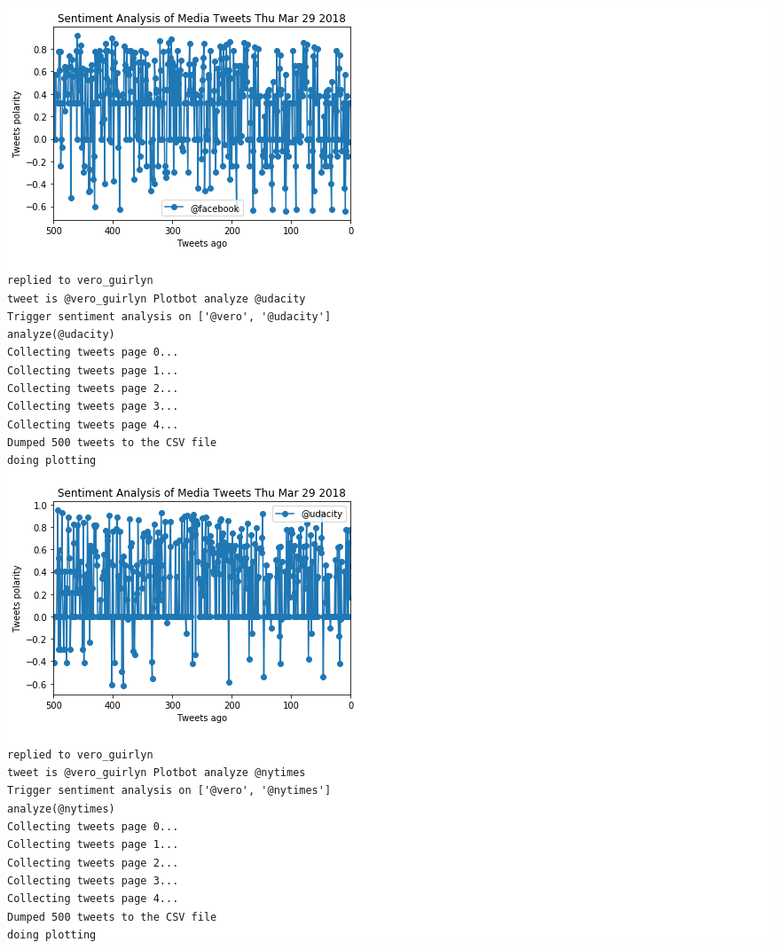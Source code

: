 

![png](output_1_11.png)


    replied to vero_guirlyn
    tweet is @vero_guirlyn Plotbot analyze @udacity
    Trigger sentiment analysis on ['@vero', '@udacity']
    analyze(@udacity)
    Collecting tweets page 0...
    Collecting tweets page 1...
    Collecting tweets page 2...
    Collecting tweets page 3...
    Collecting tweets page 4...
    Dumped 500 tweets to the CSV file
    doing plotting



![png](output_1_13.png)


    replied to vero_guirlyn
    tweet is @vero_guirlyn Plotbot analyze @nytimes
    Trigger sentiment analysis on ['@vero', '@nytimes']
    analyze(@nytimes)
    Collecting tweets page 0...
    Collecting tweets page 1...
    Collecting tweets page 2...
    Collecting tweets page 3...
    Collecting tweets page 4...
    Dumped 500 tweets to the CSV file
    doing plotting

